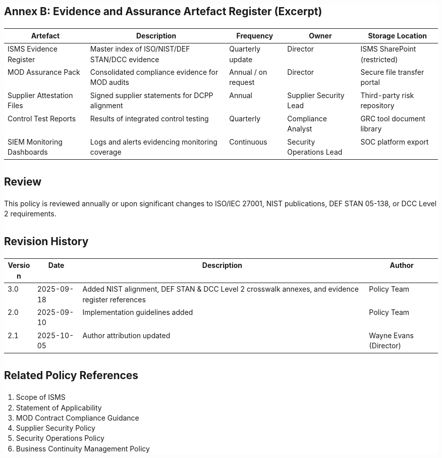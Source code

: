 ## Annex B: Evidence and Assurance Artefact Register (Excerpt)

| Artefact | Description | Frequency | Owner | Storage Location |
| --- | --- | --- | --- | --- |
| ISMS Evidence Register | Master index of ISO/NIST/DEF STAN/DCC evidence | Quarterly update | Director | ISMS SharePoint (restricted) |
| MOD Assurance Pack | Consolidated compliance evidence for MOD audits | Annual / on request | Director | Secure file transfer portal |
| Supplier Attestation Files | Signed supplier statements for DCPP alignment | Annual | Supplier Security Lead | Third-party risk repository |
| Control Test Reports | Results of integrated control testing | Quarterly | Compliance Analyst | GRC tool document library |
| SIEM Monitoring Dashboards | Logs and alerts evidencing monitoring coverage | Continuous | Security Operations Lead | SOC platform export |

## Review

This policy is reviewed annually or upon significant changes to ISO/IEC 27001, NIST publications, DEF STAN 05-138, or DCC Level 2 requirements.

## Revision History

| Version | Date | Description | Author |
| ------- | ---------- | ----------------------------- | ------ |
| 3.0 | 2025-09-18 | Added NIST alignment, DEF STAN & DCC Level 2 crosswalk annexes, and evidence register references | Policy Team |
| 2.0 | 2025-09-10 | Implementation guidelines added | Policy Team |
| 2.1     | 2025-10-05 | Author attribution updated | Wayne Evans (Director) |

## Related Policy References

1. Scope of ISMS  
2. Statement of Applicability  
3. MOD Contract Compliance Guidance  
4. Supplier Security Policy  
5. Security Operations Policy  
6. Business Continuity Management Policy
